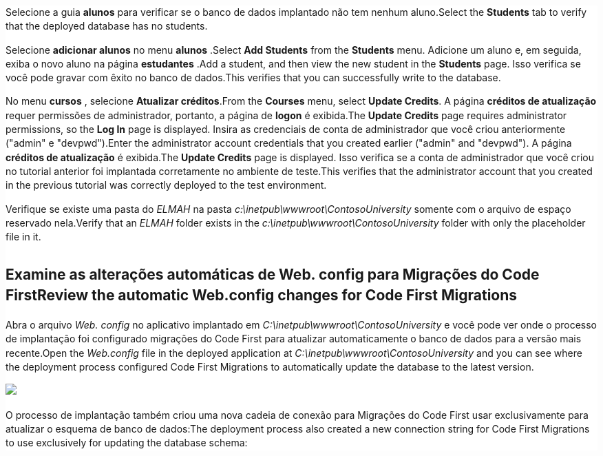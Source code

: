 <span data-ttu-id="fc35c-347">Selecione a guia **alunos** para verificar se o banco de dados implantado não tem nenhum aluno.</span><span class="sxs-lookup"><span data-stu-id="fc35c-347">Select the **Students** tab to verify that the deployed database has no students.</span></span>

<span data-ttu-id="fc35c-348">Selecione **adicionar alunos** no menu **alunos** .</span><span class="sxs-lookup"><span data-stu-id="fc35c-348">Select **Add Students** from the **Students** menu.</span></span> <span data-ttu-id="fc35c-349">Adicione um aluno e, em seguida, exiba o novo aluno na página **estudantes** .</span><span class="sxs-lookup"><span data-stu-id="fc35c-349">Add a student, and then view the new student in the **Students** page.</span></span> <span data-ttu-id="fc35c-350">Isso verifica se você pode gravar com êxito no banco de dados.</span><span class="sxs-lookup"><span data-stu-id="fc35c-350">This verifies that you can successfully write to the database.</span></span>

<span data-ttu-id="fc35c-351">No menu **cursos** , selecione **Atualizar créditos**.</span><span class="sxs-lookup"><span data-stu-id="fc35c-351">From the **Courses** menu, select **Update Credits**.</span></span> <span data-ttu-id="fc35c-352">A página **créditos de atualização** requer permissões de administrador, portanto, a página de **logon** é exibida.</span><span class="sxs-lookup"><span data-stu-id="fc35c-352">The **Update Credits** page requires administrator permissions, so the **Log In** page is displayed.</span></span> <span data-ttu-id="fc35c-353">Insira as credenciais de conta de administrador que você criou anteriormente ("admin" e "devpwd").</span><span class="sxs-lookup"><span data-stu-id="fc35c-353">Enter the administrator account credentials that you created earlier ("admin" and "devpwd").</span></span> <span data-ttu-id="fc35c-354">A página **créditos de atualização** é exibida.</span><span class="sxs-lookup"><span data-stu-id="fc35c-354">The **Update Credits** page is displayed.</span></span> <span data-ttu-id="fc35c-355">Isso verifica se a conta de administrador que você criou no tutorial anterior foi implantada corretamente no ambiente de teste.</span><span class="sxs-lookup"><span data-stu-id="fc35c-355">This verifies that the administrator account that you created in the previous tutorial was correctly deployed to the test environment.</span></span>

<span data-ttu-id="fc35c-356">Verifique se existe uma pasta do *ELMAH* na pasta *c:\inetpub\wwwroot\ContosoUniversity* somente com o arquivo de espaço reservado nela.</span><span class="sxs-lookup"><span data-stu-id="fc35c-356">Verify that an *ELMAH* folder exists in the *c:\inetpub\wwwroot\ContosoUniversity* folder with only the placeholder file in it.</span></span>

<a id="reviewingmigrations"></a>

## <a name="review-the-automatic-webconfig-changes-for-code-first-migrations"></a><span data-ttu-id="fc35c-357">Examine as alterações automáticas de Web. config para Migrações do Code First</span><span class="sxs-lookup"><span data-stu-id="fc35c-357">Review the automatic Web.config changes for Code First Migrations</span></span>

<span data-ttu-id="fc35c-358">Abra o arquivo *Web. config* no aplicativo implantado em *C:\inetpub\wwwroot\ContosoUniversity* e você pode ver onde o processo de implantação foi configurado migrações do Code First para atualizar automaticamente o banco de dados para a versão mais recente.</span><span class="sxs-lookup"><span data-stu-id="fc35c-358">Open the *Web.config* file in the deployed application at *C:\inetpub\wwwroot\ContosoUniversity* and you can see where the deployment process configured Code First Migrations to automatically update the database to the latest version.</span></span>

![](deploying-to-iis/_static/image21.png)

<span data-ttu-id="fc35c-359">O processo de implantação também criou uma nova cadeia de conexão para Migrações do Code First usar exclusivamente para atualizar o esquema de banco de dados:</span><span class="sxs-lookup"><span data-stu-id="fc35c-359">The deployment process also created a new connection string for Code First Migrations to use exclusively for updating the database schema:</span></span>

